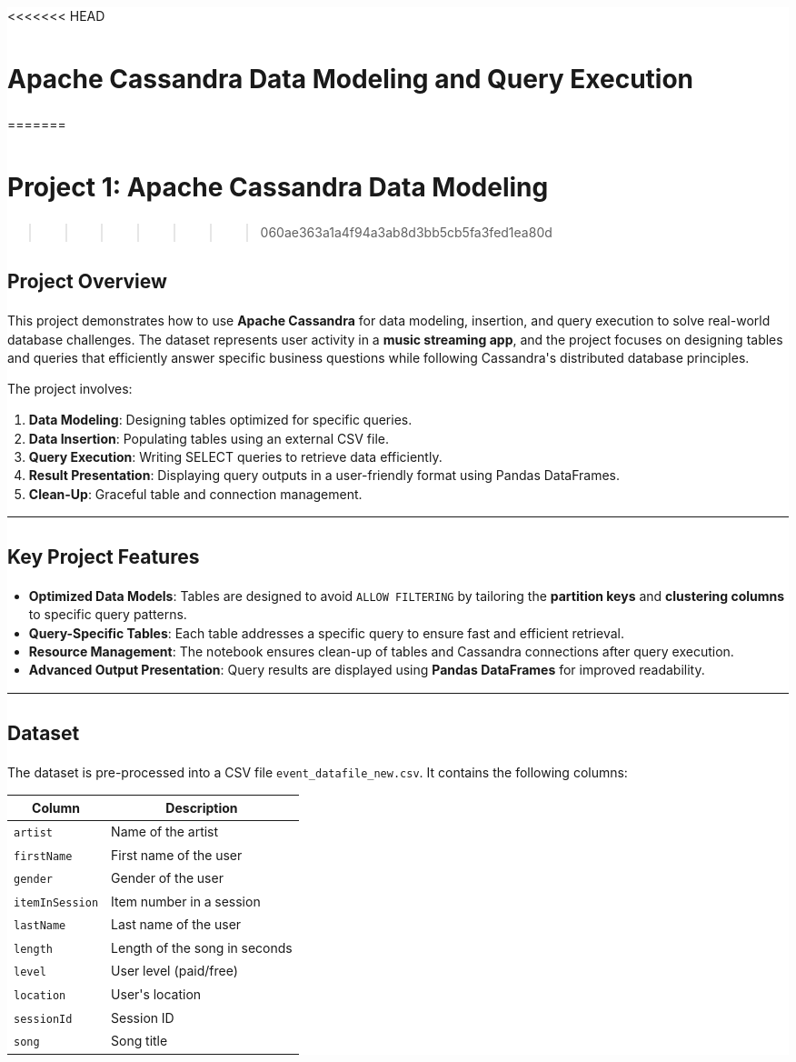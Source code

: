 
<<<<<<< HEAD
# Apache Cassandra Data Modeling and Query Execution
=======
# Project 1: Apache Cassandra Data Modeling
>>>>>>> 060ae363a1a4f94a3ab8d3bb5cb5fa3fed1ea80d

## Project Overview

This project demonstrates how to use **Apache Cassandra** for data modeling, insertion, and query execution to solve real-world database challenges. The dataset represents user activity in a **music streaming app**, and the project focuses on designing tables and queries that efficiently answer specific business questions while following Cassandra's distributed database principles.

The project involves:
1. **Data Modeling**: Designing tables optimized for specific queries.
2. **Data Insertion**: Populating tables using an external CSV file.
3. **Query Execution**: Writing SELECT queries to retrieve data efficiently.
4. **Result Presentation**: Displaying query outputs in a user-friendly format using Pandas DataFrames.
5. **Clean-Up**: Graceful table and connection management.

---

## Key Project Features

- **Optimized Data Models**: Tables are designed to avoid `ALLOW FILTERING` by tailoring the **partition keys** and **clustering columns** to specific query patterns.
- **Query-Specific Tables**: Each table addresses a specific query to ensure fast and efficient retrieval.
- **Resource Management**: The notebook ensures clean-up of tables and Cassandra connections after query execution.
- **Advanced Output Presentation**: Query results are displayed using **Pandas DataFrames** for improved readability.

---

## Dataset

The dataset is pre-processed into a CSV file `event_datafile_new.csv`. It contains the following columns:

| Column           | Description                               |
|------------------|-------------------------------------------|
| `artist`         | Name of the artist                       |
| `firstName`      | First name of the user                   |
| `gender`         | Gender of the user                       |
| `itemInSession`  | Item number in a session                 |
| `lastName`       | Last name of the user                    |
| `length`         | Length of the song in seconds            |
| `level`          | User level (paid/free)                   |
| `location`       | User's location                          |
| `sessionId`      | Session ID                               |
| `song`           | Song title                               |